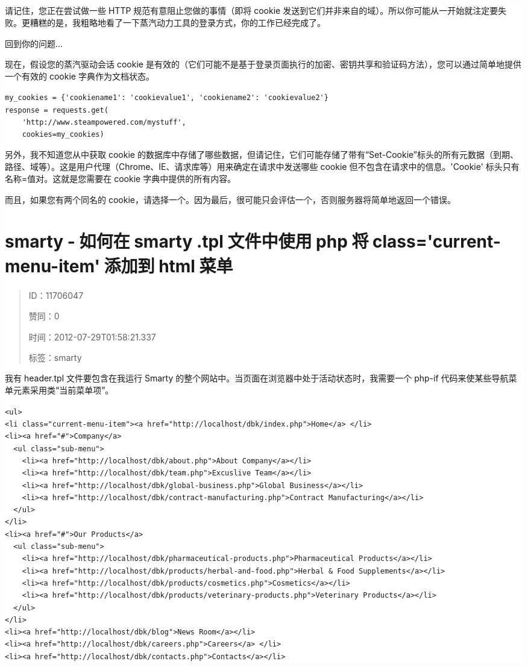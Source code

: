请记住，您正在尝试做一些 HTTP 规范有意阻止您做的事情（即将 cookie 发送到它们并非来自的域）。所以你可能从一开始就注定要失败。更糟糕的是，我粗略地看了一下蒸汽动力工具的登录方式，你的工作已经完成了。

回到你的问题...

现在，假设您的蒸汽驱动会话 cookie 是有效的（它们可能不是基于登录页面执行的加密、密钥共享和验证码方法），您可以通过简单地提供一个有效的 cookie 字典作为文档状态。

```
my_cookies = {'cookiename1': 'cookievalue1', 'cookiename2': 'cookievalue2'}
response = requests.get(
    'http://www.steampowered.com/mystuff',
    cookies=my_cookies) 
```

另外，我不知道您从中获取 cookie 的数据库中存储了哪些数据，但请记住，它们可能存储了带有“Set-Cookie”标头的所有元数据（到期、路径、域等）。这是用户代理（Chrome、IE、请求库等）用来确定在请求中发送哪些 cookie 但不包含在请求中的信息。'Cookie' 标头只有名称=值对。这就是您需要在 cookie 字典中提供的所有内容。

而且，如果您有两个同名的 cookie，请选择一个。因为最后，很可能只会评估一个，否则服务器将简单地返回一个错误。

# smarty - 如何在 smarty .tpl 文件中使用 php 将 class='current-menu-item' 添加到 html 菜单

> ID：11706047
> 
> 赞同：0
> 
> 时间：2012-07-29T01:58:21.337
> 
> 标签：smarty

我有 header.tpl 文件要包含在我运行 Smarty 的整个网站中。当页面在浏览器中处于活动状态时，我需要一个 php-if 代码来使某些导航菜单元素采用类“当前菜单项”。

```
<ul>
<li class="current-menu-item"><a href="http://localhost/dbk/index.php">Home</a> </li>
<li><a href="#">Company</a>
  <ul class="sub-menu">
    <li><a href="http://localhost/dbk/about.php">About Company</a></li>
    <li><a href="http://localhost/dbk/team.php">Excuslive Team</a></li>
    <li><a href="http://localhost/dbk/global-business.php">Global Business</a></li>
    <li><a href="http://localhost/dbk/contract-manufacturing.php">Contract Manufacturing</a></li>
  </ul>
</li>
<li><a href="#">Our Products</a>
  <ul class="sub-menu">
    <li><a href="http://localhost/dbk/pharmaceutical-products.php">Pharmaceutical Products</a></li>
    <li><a href="http://localhost/dbk/products/herbal-and-food.php">Herbal & Food Supplements</a></li>
    <li><a href="http://localhost/dbk/products/cosmetics.php">Cosmetics</a></li>
    <li><a href="http://localhost/dbk/products/veterinary-products.php">Veterinary Products</a></li>
  </ul>
</li>
<li><a href="http://localhost/dbk/blog">News Room</a></li>
<li><a href="http://localhost/dbk/careers.php">Careers</a> </li>
<li><a href="http://localhost/dbk/contacts.php">Contacts</a></li> 
```
